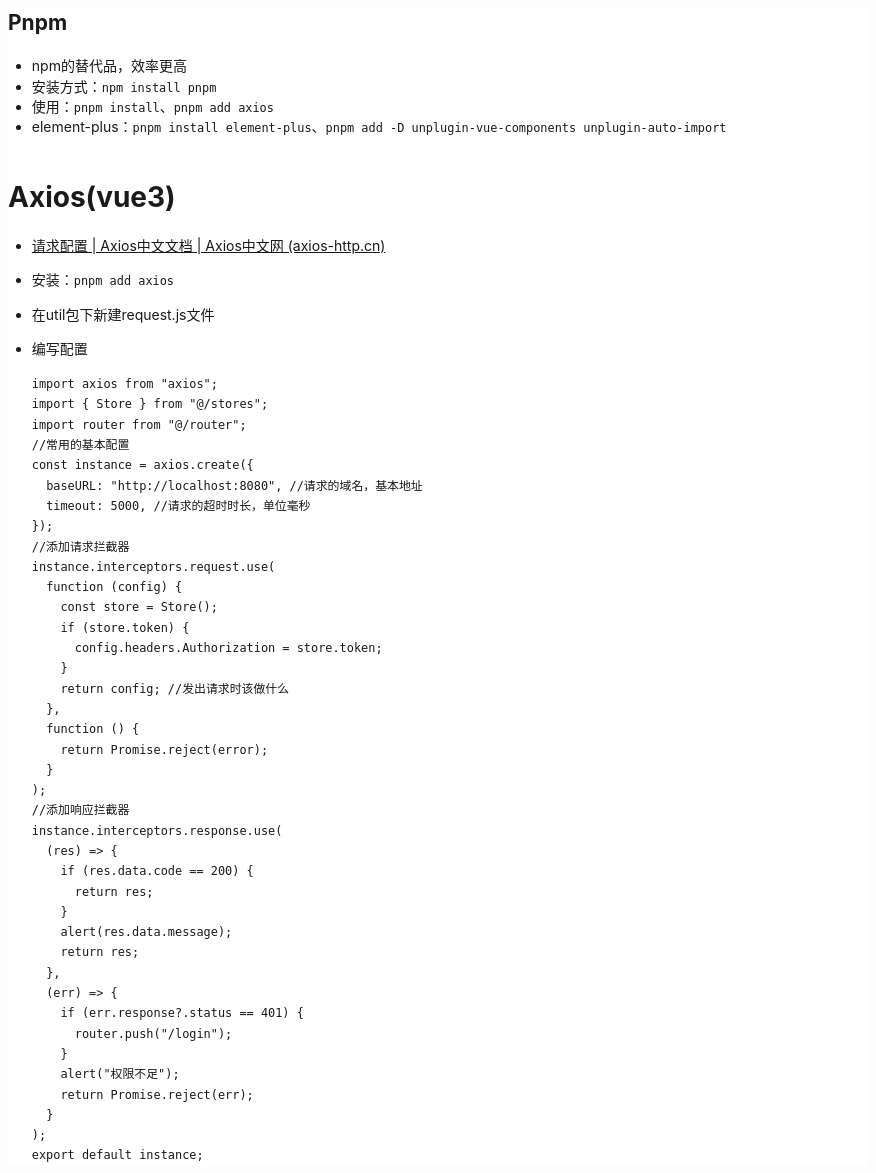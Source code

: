 ## Pnpm

- npm的替代品，效率更高
- 安装方式：`npm install pnpm `
- 使用：`pnpm install`、`pnpm add axios`
- element-plus：`pnpm install element-plus`、`pnpm add -D unplugin-vue-components unplugin-auto-import`

# Axios(vue3)

- [请求配置 | Axios中文文档 | Axios中文网 (axios-http.cn)](https://www.axios-http.cn/docs/req_config)

- 安装：`pnpm add axios`

- 在util包下新建request.js文件

- 编写配置

    ```
    import axios from "axios";
    import { Store } from "@/stores";
    import router from "@/router";
    //常用的基本配置
    const instance = axios.create({
      baseURL: "http://localhost:8080", //请求的域名，基本地址
      timeout: 5000, //请求的超时时长，单位毫秒
    });
    //添加请求拦截器
    instance.interceptors.request.use(
      function (config) {
        const store = Store();
        if (store.token) {
          config.headers.Authorization = store.token;
        }
        return config; //发出请求时该做什么
      },
      function () {
        return Promise.reject(error);
      }
    );
    //添加响应拦截器
    instance.interceptors.response.use(
      (res) => {
        if (res.data.code == 200) {
          return res;
        }
        alert(res.data.message);
        return res;
      },
      (err) => {
        if (err.response?.status == 401) {
          router.push("/login");
        }
        alert("权限不足");
        return Promise.reject(err);
      }
    );
    export default instance;
    ```
    